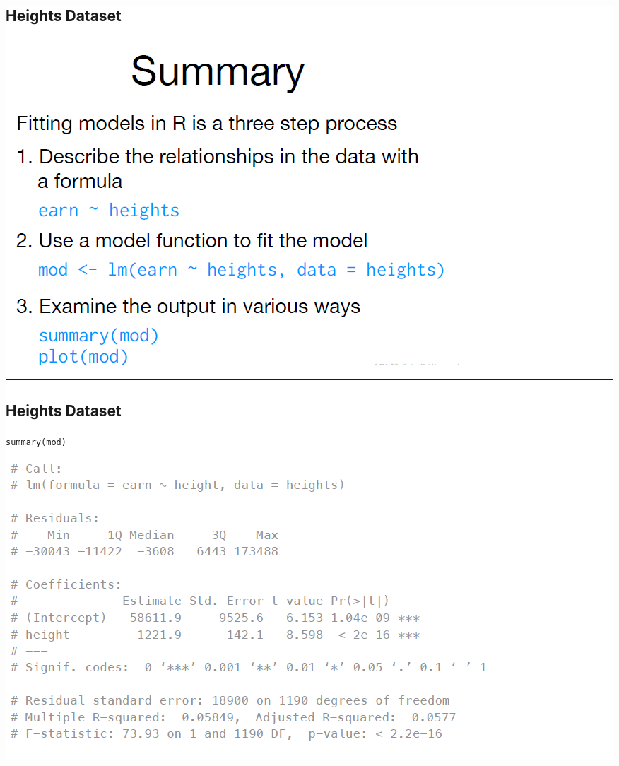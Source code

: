 
## Heights Dataset


![](summary.png)

---

## Heights Dataset

```
summary(mod)
```
![](summaryhmod.png)

---